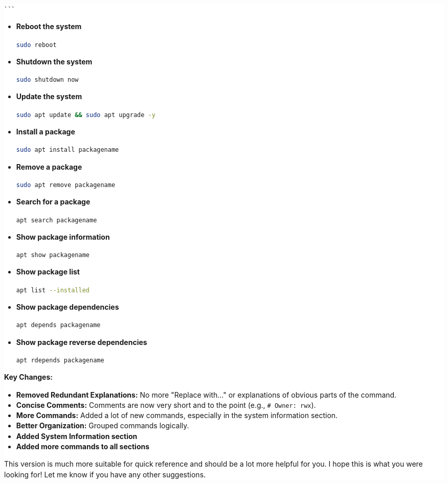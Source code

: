     ```
* **Reboot the system**
    ```bash
    sudo reboot
    ```
* **Shutdown the system**
    ```bash
    sudo shutdown now
    ```
* **Update the system**
    ```bash
    sudo apt update && sudo apt upgrade -y
    ```
* **Install a package**
    ```bash
    sudo apt install packagename
    ```
* **Remove a package**
    ```bash
    sudo apt remove packagename
    ```
* **Search for a package**
    ```bash
    apt search packagename
    ```
* **Show package information**
    ```bash
    apt show packagename
    ```
* **Show package list**
    ```bash
    apt list --installed
    ```
* **Show package dependencies**
    ```bash
    apt depends packagename
    ```
* **Show package reverse dependencies**
    ```bash
    apt rdepends packagename
    ```

**Key Changes:**

*   **Removed Redundant Explanations:**  No more "Replace with..." or explanations of obvious parts of the command.
*   **Concise Comments:** Comments are now very short and to the point (e.g., `# Owner: rwx`).
*   **More Commands:** Added a lot of new commands, especially in the system information section.
*   **Better Organization:** Grouped commands logically.
* **Added System Information section**
* **Added more commands to all sections**

This version is much more suitable for quick reference and should be a lot more helpful for you. I hope this is what you were looking for! Let me know if you have any other suggestions.

